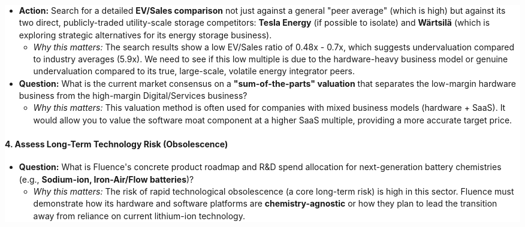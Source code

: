 *   **Action:** Search for a detailed **EV/Sales comparison** not just against a general "peer average" (which is high) but against its two direct, publicly-traded utility-scale storage competitors: **Tesla Energy** (if possible to isolate) and **Wärtsilä** (which is exploring strategic alternatives for its energy storage business).
    *   *Why this matters:* The search results show a low EV/Sales ratio of 0.48x - 0.7x, which suggests undervaluation compared to industry averages (5.9x). We need to see if this low multiple is due to the hardware-heavy business model or genuine undervaluation compared to its true, large-scale, volatile energy integrator peers.
*   **Question:** What is the current market consensus on a **"sum-of-the-parts" valuation** that separates the low-margin hardware business from the high-margin Digital/Services business?
    *   *Why this matters:* This valuation method is often used for companies with mixed business models (hardware + SaaS). It would allow you to value the software moat component at a higher SaaS multiple, providing a more accurate target price.

#### **4. Assess Long-Term Technology Risk (Obsolescence)**

*   **Question:** What is Fluence's concrete product roadmap and R&D spend allocation for next-generation battery chemistries (e.g., **Sodium-ion, Iron-Air/Flow batteries**)?
    *   *Why this matters:* The risk of rapid technological obsolescence (a core long-term risk) is high in this sector. Fluence must demonstrate how its hardware and software platforms are **chemistry-agnostic** or how they plan to lead the transition away from reliance on current lithium-ion technology.